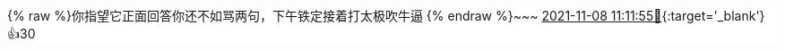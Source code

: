 {% raw %}你指望它正面回答你还不如骂两句，下午铁定接着打太极吹牛逼
{% endraw %}~~~
[2021-11-08 11:11:55🔗](https://t.bilibili.com/590566739172995445#reply5727191934){:target='_blank'} 👍30


